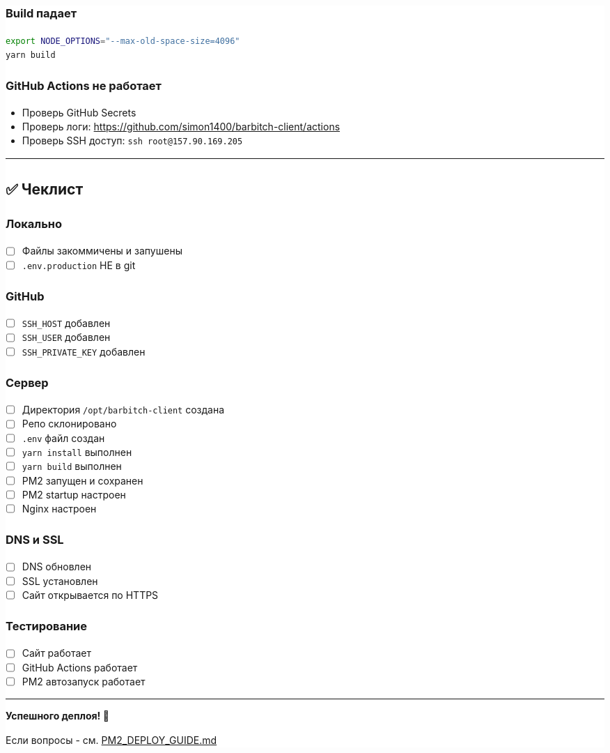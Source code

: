 ### Build падает
```bash
export NODE_OPTIONS="--max-old-space-size=4096"
yarn build
```

### GitHub Actions не работает
- Проверь GitHub Secrets
- Проверь логи: https://github.com/simon1400/barbitch-client/actions
- Проверь SSH доступ: `ssh root@157.90.169.205`

---

## ✅ Чеклист

### Локально
- [ ] Файлы закоммичены и запушены
- [ ] `.env.production` НЕ в git

### GitHub
- [ ] `SSH_HOST` добавлен
- [ ] `SSH_USER` добавлен
- [ ] `SSH_PRIVATE_KEY` добавлен

### Сервер
- [ ] Директория `/opt/barbitch-client` создана
- [ ] Репо склонировано
- [ ] `.env` файл создан
- [ ] `yarn install` выполнен
- [ ] `yarn build` выполнен
- [ ] PM2 запущен и сохранен
- [ ] PM2 startup настроен
- [ ] Nginx настроен

### DNS и SSL
- [ ] DNS обновлен
- [ ] SSL установлен
- [ ] Сайт открывается по HTTPS

### Тестирование
- [ ] Сайт работает
- [ ] GitHub Actions работает
- [ ] PM2 автозапуск работает

---

**Успешного деплоя! 🚀**

Если вопросы - см. [PM2_DEPLOY_GUIDE.md](PM2_DEPLOY_GUIDE.md)
